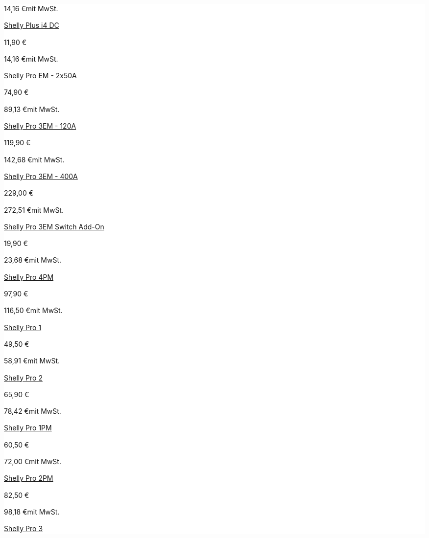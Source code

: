 14,16 €mit MwSt.

[Shelly Plus i4 DC](https://www.shelly.com/de/products/shop/shelly-plus-i4-dc)

11,90 €

14,16 €mit MwSt.

[Shelly Pro EM - 2x50A](https://www.shelly.com/de/products/shop/shelly-pro-em-2x50-a)

74,90 €

89,13 €mit MwSt.

[Shelly Pro 3EM - 120A](https://www.shelly.com/de/products/shop/shelly-pro-3-em-120-a-1)

119,90 €

142,68 €mit MwSt.

[Shelly Pro 3EM - 400A](https://www.shelly.com/de/products/shop/shelly-pro-3-em-120-a-1/shelly-pro-3-em-400-a)

229,00 €

272,51 €mit MwSt.

[Shelly Pro 3EM Switch Add-On](https://www.shelly.com/de/products/shop/shelly-pro-3-em-switch-add-on)

19,90 €

23,68 €mit MwSt.

[Shelly Pro 4PM](https://www.shelly.com/de/products/shop/shelly-pro-4pm-1)

97,90 €

116,50 €mit MwSt.

[Shelly Pro 1](https://www.shelly.com/de/products/shop/shelly-pro-1-1)

49,50 €

58,91 €mit MwSt.

[Shelly Pro 2](https://www.shelly.com/de/products/shop/shelly-pro-2)

65,90 €

78,42 €mit MwSt.

[Shelly Pro 1PM](https://www.shelly.com/de/products/shop/shelly-pro-1pm)

60,50 €

72,00 €mit MwSt.

[Shelly Pro 2PM](https://www.shelly.com/de/products/shop/shelly-pro-2pm)

82,50 €

98,18 €mit MwSt.

[Shelly Pro 3](https://www.shelly.com/de/products/shop/shelly-pro-3-1)
